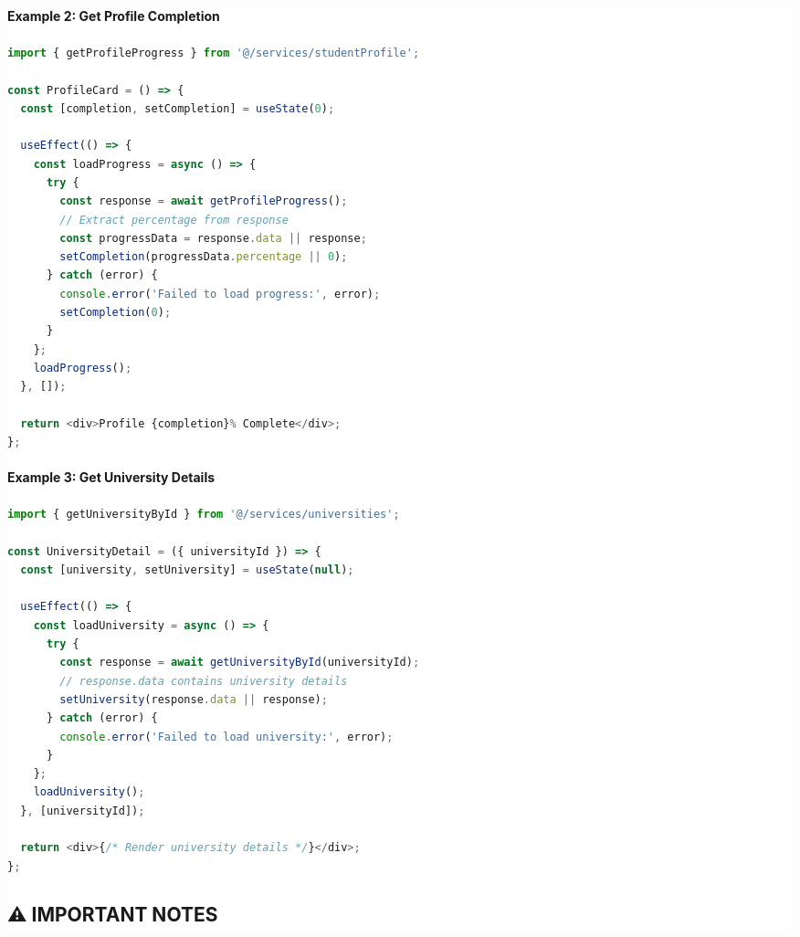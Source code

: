 #### Example 2: Get Profile Completion
```typescript
import { getProfileProgress } from '@/services/studentProfile';

const ProfileCard = () => {
  const [completion, setCompletion] = useState(0);

  useEffect(() => {
    const loadProgress = async () => {
      try {
        const response = await getProfileProgress();
        // Extract percentage from response
        const progressData = response.data || response;
        setCompletion(progressData.percentage || 0);
      } catch (error) {
        console.error('Failed to load progress:', error);
        setCompletion(0);
      }
    };
    loadProgress();
  }, []);

  return <div>Profile {completion}% Complete</div>;
};
```

#### Example 3: Get University Details
```typescript
import { getUniversityById } from '@/services/universities';

const UniversityDetail = ({ universityId }) => {
  const [university, setUniversity] = useState(null);

  useEffect(() => {
    const loadUniversity = async () => {
      try {
        const response = await getUniversityById(universityId);
        // response.data contains university details
        setUniversity(response.data || response);
      } catch (error) {
        console.error('Failed to load university:', error);
      }
    };
    loadUniversity();
  }, [universityId]);

  return <div>{/* Render university details */}</div>;
};
```

## ⚠️ IMPORTANT NOTES
